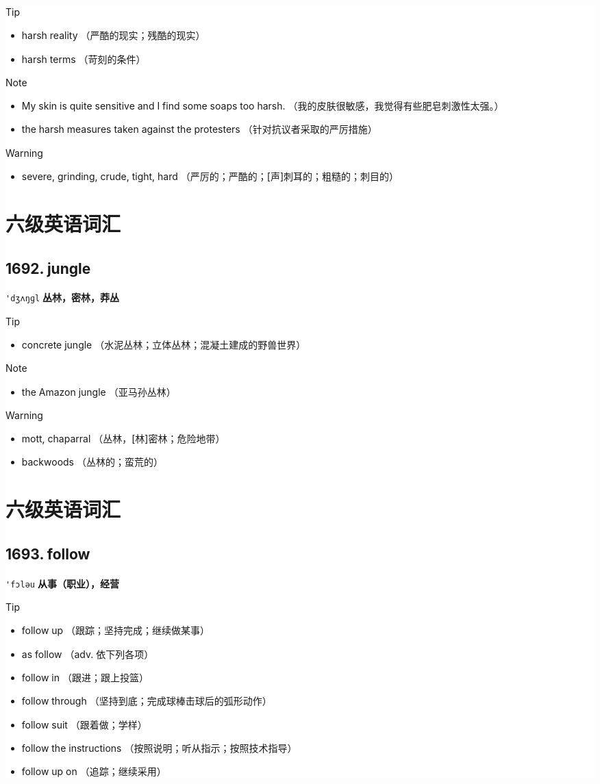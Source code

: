 > [!TIP]
>
> - harsh reality （严酷的现实；残酷的现实）
>
> - harsh terms （苛刻的条件）
>

> [!NOTE]
>
> - My skin is quite sensitive and I find some soaps too harsh. （我的皮肤很敏感，我觉得有些肥皂刺激性太强。）
>
> - the harsh measures taken against the protesters （针对抗议者采取的严厉措施）
>

> [!WARNING]
>
> - severe, grinding, crude, tight, hard （严厉的；严酷的；[声]刺耳的；粗糙的；刺目的）
>

# 六级英语词汇

## 1692. jungle

`'dʒʌŋɡl`  **丛林，密林，莽丛**

> [!TIP]
>
> - concrete jungle （水泥丛林；立体丛林；混凝土建成的野兽世界）
>

> [!NOTE]
>
> - the Amazon jungle （亚马孙丛林）
>

> [!WARNING]
>
> - mott, chaparral （丛林，[林]密林；危险地带）
>
> - backwoods （丛林的；蛮荒的）
>

# 六级英语词汇

## 1693. follow

`'fɔləu`  **从事（职业），经营**

> [!TIP]
>
> - follow up （跟踪；坚持完成；继续做某事）
>
> - as follow （adv. 依下列各项）
>
> - follow in （跟进；跟上投篮）
>
> - follow through （坚持到底；完成球棒击球后的弧形动作）
>
> - follow suit （跟着做；学样）
>
> - follow the instructions （按照说明；听从指示；按照技术指导）
>
> - follow up on （追踪；继续采用）
>